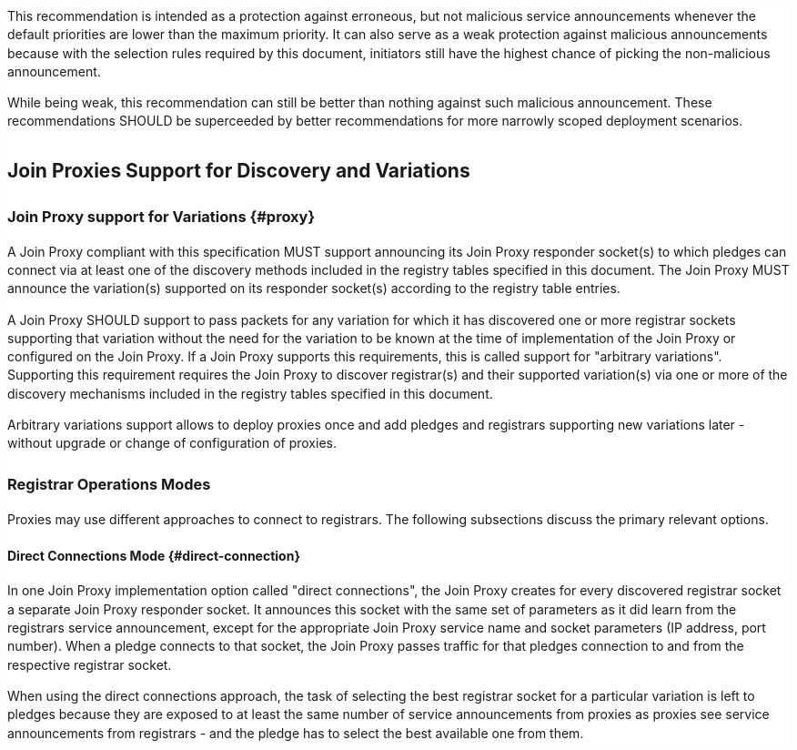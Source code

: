 This recommendation is intended as a protection against erroneous, but not malicious
service announcements whenever the default priorities are lower than the maximum
priority. It can also serve as a weak protection against malicious announcements
because with the selection rules required by this document, initiators still have
the highest chance of picking the non-malicious announcement.

While being weak, this recommendation can still be better than nothing against such
malicious announcement. These recommendations SHOULD be superceeded by better
recommendations for more narrowly scoped deployment scenarios.

## Join Proxies Support for Discovery and Variations

### Join Proxy support for Variations {#proxy}

A Join Proxy compliant with this specification MUST support announcing its
Join Proxy responder socket(s) to which pledges can connect via at least one
of the discovery methods included in the registry tables specified in this
document. The Join Proxy MUST announce the variation(s)
supported on its responder socket(s) according to the registry table entries.

A Join Proxy SHOULD support to pass packets for any variation for which
it has discovered one or more registrar sockets supporting that variation without the
need for the variation to be known at the time of implementation of the Join Proxy
or configured on the Join Proxy. If a Join Proxy supports this requirements, this is
called support for "arbitrary variations". Supporting this requirement requires
the Join Proxy to discover registrar(s) and their supported variation(s) via one or more
of the discovery mechanisms included in the registry tables specified in this document.

Arbitrary variations support allows to deploy proxies once and add
pledges and registrars supporting new variations later - without upgrade
or change of configuration of proxies.

### Registrar Operations Modes

Proxies may use different approaches to connect to registrars. The following
subsections discuss the primary relevant options. 

#### Direct Connections Mode {#direct-connection}

In one Join Proxy implementation option called "direct connections", the Join Proxy creates for every discovered registrar
socket a separate Join Proxy responder socket. It announces this socket with the same set of parameters
as it did learn from the registrars service announcement, except for the appropriate Join Proxy service name
and socket parameters (IP address, port number). When a pledge connects to that socket, the
Join Proxy passes traffic for that pledges connection to and from the respective registrar socket. 

When using the direct connections approach, the task of selecting the best registrar socket for
a particular variation is left to pledges because they are exposed to at least the same number 
of service announcements from proxies as proxies see service announcements from registrars - and the
pledge has to select the best available one from them. 
